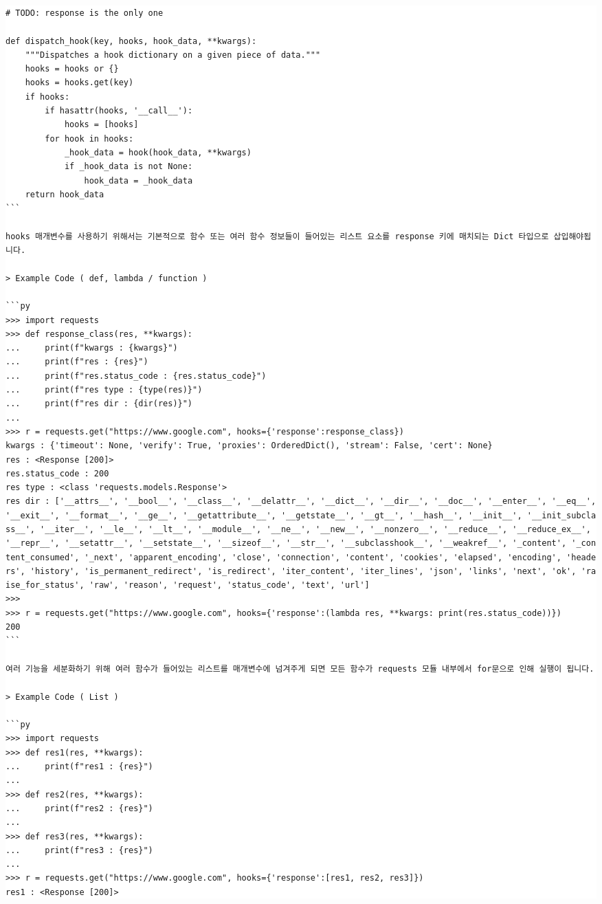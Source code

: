     # TODO: response is the only one

    def dispatch_hook(key, hooks, hook_data, **kwargs):
        """Dispatches a hook dictionary on a given piece of data."""
        hooks = hooks or {}
        hooks = hooks.get(key)
        if hooks:
            if hasattr(hooks, '__call__'):
                hooks = [hooks]
            for hook in hooks:
                _hook_data = hook(hook_data, **kwargs)
                if _hook_data is not None:
                    hook_data = _hook_data
        return hook_data
    ```

    hooks 매개변수를 사용하기 위해서는 기본적으로 함수 또는 여러 함수 정보들이 들어있는 리스트 요소를 response 키에 매치되는 Dict 타입으로 삽입해야됩니다.

    > Example Code ( def, lambda / function )

    ```py
    >>> import requests
    >>> def response_class(res, **kwargs):
    ...     print(f"kwargs : {kwargs}")
    ...     print(f"res : {res}")
    ...     print(f"res.status_code : {res.status_code}")
    ...     print(f"res type : {type(res)}")
    ...     print(f"res dir : {dir(res)}")
    ...
    >>> r = requests.get("https://www.google.com", hooks={'response':response_class})
    kwargs : {'timeout': None, 'verify': True, 'proxies': OrderedDict(), 'stream': False, 'cert': None}
    res : <Response [200]>
    res.status_code : 200
    res type : <class 'requests.models.Response'>
    res dir : ['__attrs__', '__bool__', '__class__', '__delattr__', '__dict__', '__dir__', '__doc__', '__enter__', '__eq__', '__exit__', '__format__', '__ge__', '__getattribute__', '__getstate__', '__gt__', '__hash__', '__init__', '__init_subclass__', '__iter__', '__le__', '__lt__', '__module__', '__ne__', '__new__', '__nonzero__', '__reduce__', '__reduce_ex__', '__repr__', '__setattr__', '__setstate__', '__sizeof__', '__str__', '__subclasshook__', '__weakref__', '_content', '_content_consumed', '_next', 'apparent_encoding', 'close', 'connection', 'content', 'cookies', 'elapsed', 'encoding', 'headers', 'history', 'is_permanent_redirect', 'is_redirect', 'iter_content', 'iter_lines', 'json', 'links', 'next', 'ok', 'raise_for_status', 'raw', 'reason', 'request', 'status_code', 'text', 'url']
    >>>
    >>> r = requests.get("https://www.google.com", hooks={'response':(lambda res, **kwargs: print(res.status_code))})
    200
    ```

    여러 기능을 세분화하기 위해 여러 함수가 들어있는 리스트를 매개변수에 넘겨주게 되면 모든 함수가 requests 모듈 내부에서 for문으로 인해 실행이 됩니다.

    > Example Code ( List )

    ```py
    >>> import requests
    >>> def res1(res, **kwargs):
    ...     print(f"res1 : {res}")
    ...
    >>> def res2(res, **kwargs):
    ...     print(f"res2 : {res}")
    ...
    >>> def res3(res, **kwargs):
    ...     print(f"res3 : {res}")
    ...
    >>> r = requests.get("https://www.google.com", hooks={'response':[res1, res2, res3]})
    res1 : <Response [200]>
